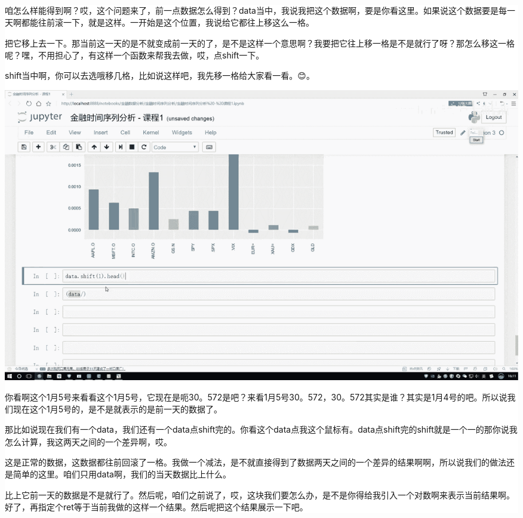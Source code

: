咱怎么样能得到啊？哎，这个问题来了，前一点数据怎么得到？data当中，我说我把这个数据啊，要是你看这里。如果说这个数据要是每一天啊都能往前滚一下，就是这样。一开始是这个位置，我说给它都往上移这么一格。

把它移上去一下。那当前这一天的是不就变成前一天的了，是不是这样一个意思啊？我要把它往上移一格是不是就行了呀？那怎么移这一格呢？嘿，不用担心了，有这样一个函数来帮我去做，哎，点shift一下。

shift当中啊，你可以去选哦移几格，比如说这样吧，我先移一格给大家看一看。😊。

![](img/081d9824cd90cedc37516f0241cd669f_9.png)

你看啊这个1月5号来看看这个1月5号，它现在是呃30。572是吧？来看1月5号30。572，30。572其实是谁？其实是1月4号的吧。所以说我们现在这个1月5号的，是不是就表示的是前一天的数据了。

那比如说现在我们有一个data，我们还有一个data点shift完的。你看这个data点我这个鼠标有。data点shift完的shift就是一个一的那你说我怎么计算，我这两天之间的一个差异啊，哎。

这是正常的数据，这数据都往前回滚了一格。我做一个减法，是不就直接得到了数据两天之间的一个差异的结果啊啊，所以说我们的做法还是简单的这里。咱们只用data啊，我们的当天数据比上什么。

比上它前一天的数据是不是就行了。然后呢，咱们之前说了，哎，这块我们要怎么办，是不是你得给我引入一个对数啊来表示当前结果啊。好了，再指定个ret等于当前我做的这样一个结果。然后呢把这个结果展示一下吧。


